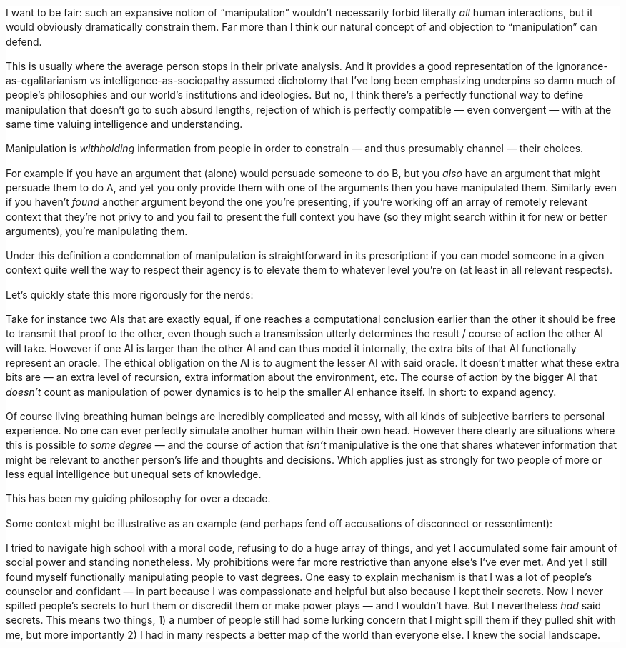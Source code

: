 I want to be fair: such an expansive notion of &#8220;manipulation&#8221; wouldn&#8217;t necessarily forbid literally _all_ human interactions, but it would obviously dramatically constrain them. Far more than I think our natural concept of and objection to &#8220;manipulation&#8221; can defend.

This is usually where the average person stops in their private analysis. And it provides a good representation of the ignorance-as-egalitarianism vs intelligence-as-sociopathy assumed dichotomy that I&#8217;ve long been emphasizing underpins so damn much of people&#8217;s philosophies and our world&#8217;s institutions and ideologies. But no, I think there&#8217;s a perfectly functional way to define manipulation that doesn&#8217;t go to such absurd lengths, rejection of which is perfectly compatible &#8212; even convergent &#8212; with at the same time valuing intelligence and understanding.

Manipulation is _withholding_ information from people in order to constrain &#8212; and thus presumably channel &#8212; their choices.

For example if you have an argument that (alone) would persuade someone to do B, but you _also_ have an argument that might persuade them to do A, and yet you only provide them with one of the arguments then you have manipulated them. Similarly even if you haven&#8217;t _found_ another argument beyond the one you&#8217;re presenting, if you&#8217;re working off an array of remotely relevant context that they&#8217;re not privy to and you fail to present the full context you have (so they might search within it for new or better arguments), you&#8217;re manipulating them.

Under this definition a condemnation of manipulation is straightforward in its prescription: if you can model someone in a given context quite well the way to respect their agency is to elevate them to whatever level you&#8217;re on (at least in all relevant respects).

Let&#8217;s quickly state this more rigorously for the nerds:

Take for instance two AIs that are exactly equal, if one reaches a computational conclusion earlier than the other it should be free to transmit that proof to the other, even though such a transmission utterly determines the result / course of action the other AI will take. However if one AI is larger than the other AI and can thus model it internally, the extra bits of that AI functionally represent an oracle. The ethical obligation on the AI is to augment the lesser AI with said oracle. It doesn&#8217;t matter what these extra bits are &#8212; an extra level of recursion, extra information about the environment, etc. The course of action by the bigger AI that _doesn&#8217;t_ count as manipulation of power dynamics is to help the smaller AI enhance itself. In short: to expand agency.

Of course living breathing human beings are incredibly complicated and messy, with all kinds of subjective barriers to personal experience. No one can ever perfectly simulate another human within their own head. However there clearly are situations where this is possible _to some degree_ &#8212; and the course of action that _isn&#8217;t_ manipulative is the one that shares whatever information that might be relevant to another person&#8217;s life and thoughts and decisions. Which applies just as strongly for two people of more or less equal intelligence but unequal sets of knowledge.

This has been my guiding philosophy for over a decade.

Some context might be illustrative as an example (and perhaps fend off accusations of disconnect or ressentiment):

I tried to navigate high school with a moral code, refusing to do a huge array of things, and yet I accumulated some fair amount of social power and standing nonetheless. My prohibitions were far more restrictive than anyone else&#8217;s I&#8217;ve ever met. And yet I still found myself functionally manipulating people to vast degrees. One easy to explain mechanism is that I was a lot of people&#8217;s counselor and confidant &#8212; in part because I was compassionate and helpful but also because I kept their secrets. Now I never spilled people&#8217;s secrets to hurt them or discredit them or make power plays &#8212; and I wouldn&#8217;t have. But I nevertheless _had_ said secrets. This means two things, 1) a number of people still had some lurking concern that I might spill them if they pulled shit with me, but more importantly 2) I had in many respects a better map of the world than everyone else. I knew the social landscape.

